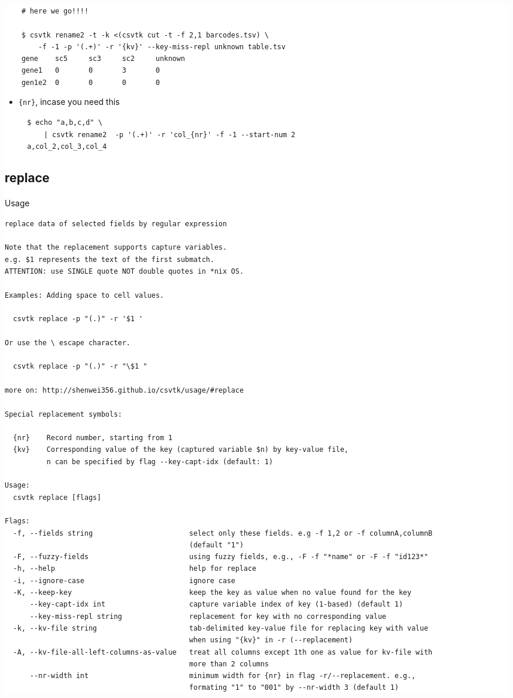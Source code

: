         # here we go!!!!

        $ csvtk rename2 -t -k <(csvtk cut -t -f 2,1 barcodes.tsv) \
            -f -1 -p '(.+)' -r '{kv}' --key-miss-repl unknown table.tsv
        gene    sc5     sc3     sc2     unknown
        gene1   0       0       3       0
        gen1e2  0       0       0       0

- `{nr}`, incase you need this

        $ echo "a,b,c,d" \
            | csvtk rename2  -p '(.+)' -r 'col_{nr}' -f -1 --start-num 2
        a,col_2,col_3,col_4

## replace

Usage

```text
replace data of selected fields by regular expression

Note that the replacement supports capture variables.
e.g. $1 represents the text of the first submatch.
ATTENTION: use SINGLE quote NOT double quotes in *nix OS.

Examples: Adding space to cell values.

  csvtk replace -p "(.)" -r '$1 '

Or use the \ escape character.

  csvtk replace -p "(.)" -r "\$1 "

more on: http://shenwei356.github.io/csvtk/usage/#replace

Special replacement symbols:

  {nr}    Record number, starting from 1
  {kv}    Corresponding value of the key (captured variable $n) by key-value file,
          n can be specified by flag --key-capt-idx (default: 1)

Usage:
  csvtk replace [flags]

Flags:
  -f, --fields string                       select only these fields. e.g -f 1,2 or -f columnA,columnB
                                            (default "1")
  -F, --fuzzy-fields                        using fuzzy fields, e.g., -F -f "*name" or -F -f "id123*"
  -h, --help                                help for replace
  -i, --ignore-case                         ignore case
  -K, --keep-key                            keep the key as value when no value found for the key
      --key-capt-idx int                    capture variable index of key (1-based) (default 1)
      --key-miss-repl string                replacement for key with no corresponding value
  -k, --kv-file string                      tab-delimited key-value file for replacing key with value
                                            when using "{kv}" in -r (--replacement)
  -A, --kv-file-all-left-columns-as-value   treat all columns except 1th one as value for kv-file with
                                            more than 2 columns
      --nr-width int                        minimum width for {nr} in flag -r/--replacement. e.g.,
                                            formating "1" to "001" by --nr-width 3 (default 1)
```